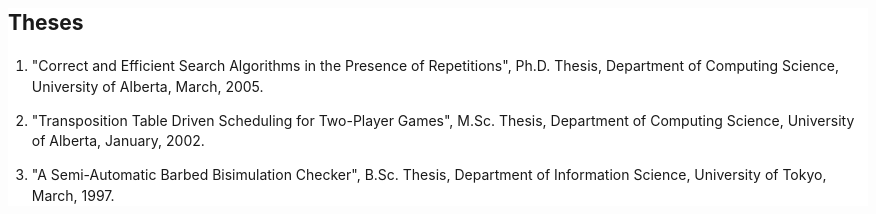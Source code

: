 ## Theses

1. "Correct and Efficient Search Algorithms in the Presence of Repetitions", Ph.D. Thesis, Department of Computing Science, University of Alberta, March, 2005.

1. "Transposition Table Driven Scheduling for Two-Player Games", M.Sc. Thesis, Department of Computing Science, University of Alberta, January, 2002.

1. "A Semi-Automatic Barbed Bisimulation Checker", B.Sc. Thesis, Department of Information Science, University of Tokyo, March, 1997.
